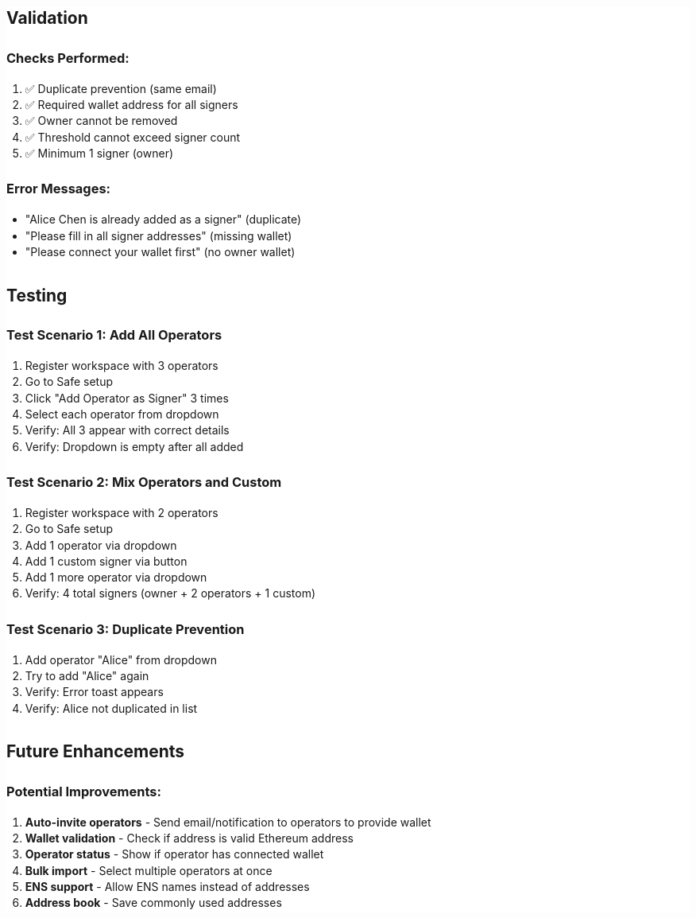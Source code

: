 ## Validation

### Checks Performed:
1. ✅ Duplicate prevention (same email)
2. ✅ Required wallet address for all signers
3. ✅ Owner cannot be removed
4. ✅ Threshold cannot exceed signer count
5. ✅ Minimum 1 signer (owner)

### Error Messages:
- "Alice Chen is already added as a signer" (duplicate)
- "Please fill in all signer addresses" (missing wallet)
- "Please connect your wallet first" (no owner wallet)

## Testing

### Test Scenario 1: Add All Operators
1. Register workspace with 3 operators
2. Go to Safe setup
3. Click "Add Operator as Signer" 3 times
4. Select each operator from dropdown
5. Verify: All 3 appear with correct details
6. Verify: Dropdown is empty after all added

### Test Scenario 2: Mix Operators and Custom
1. Register workspace with 2 operators
2. Go to Safe setup
3. Add 1 operator via dropdown
4. Add 1 custom signer via button
5. Add 1 more operator via dropdown
6. Verify: 4 total signers (owner + 2 operators + 1 custom)

### Test Scenario 3: Duplicate Prevention
1. Add operator "Alice" from dropdown
2. Try to add "Alice" again
3. Verify: Error toast appears
4. Verify: Alice not duplicated in list

## Future Enhancements

### Potential Improvements:
1. **Auto-invite operators** - Send email/notification to operators to provide wallet
2. **Wallet validation** - Check if address is valid Ethereum address
3. **Operator status** - Show if operator has connected wallet
4. **Bulk import** - Select multiple operators at once
5. **ENS support** - Allow ENS names instead of addresses
6. **Address book** - Save commonly used addresses
